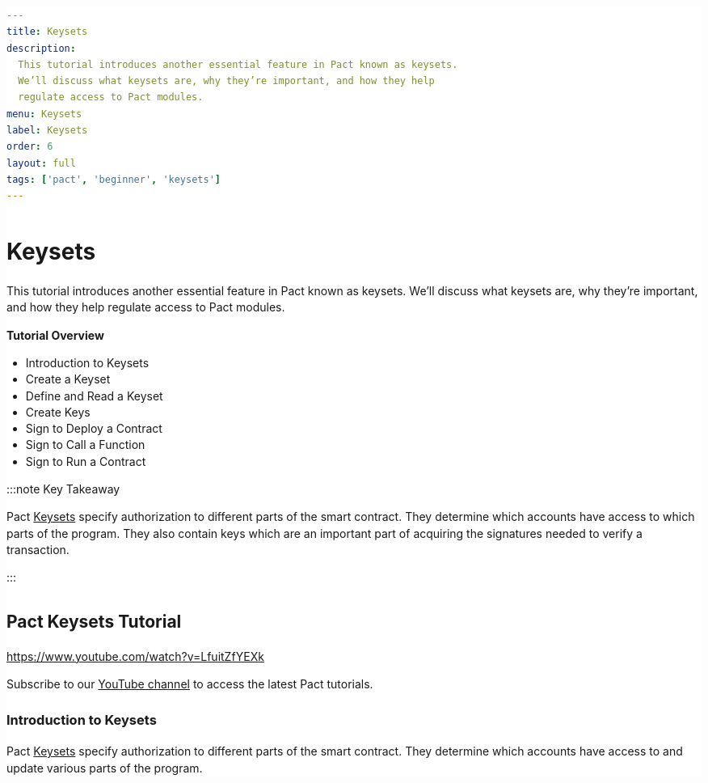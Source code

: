 ```yaml
---
title: Keysets
description:
  This tutorial introduces another essential feature in Pact known as keysets.
  We’ll discuss what keysets are, why they’re important, and how they help
  regulate access to Pact modules.
menu: Keysets
label: Keysets
order: 6
layout: full
tags: ['pact', 'beginner', 'keysets']
---
```


# Keysets

This tutorial introduces another essential feature in Pact known as keysets.
We’ll discuss what keysets are, why they’re important, and how they help
regulate access to Pact modules.

**Tutorial Overview**

- Introduction to Keysets
- Create a Keyset
- Define and Read a Keyset
- Create Keys
- Sign to Deploy a Contract
- Sign to Call a Function
- Sign to Run a Contract

:::note Key Takeaway

Pact [Keysets](/pact/reference/functions/keysets) specify authorization to
different parts of the smart contract. They determine which accounts have access
to which parts of the program. They also contain keys which are an important
part of acquiring the signatures needed to verify a transaction.

:::

## Pact Keysets Tutorial

https://www.youtube.com/watch?v=LfuitZfYEXk

Subscribe to our
[YouTube channel](https://www.youtube.com/channel/UCB6-MaxD2hlcGLL70ukHotA) to
access the latest Pact tutorials.

### Introduction to Keysets

Pact [Keysets](/pact/reference/functions/keysets) specify authorization to
different parts of the smart contract. They determine which accounts have access
to and update various parts of the program.
